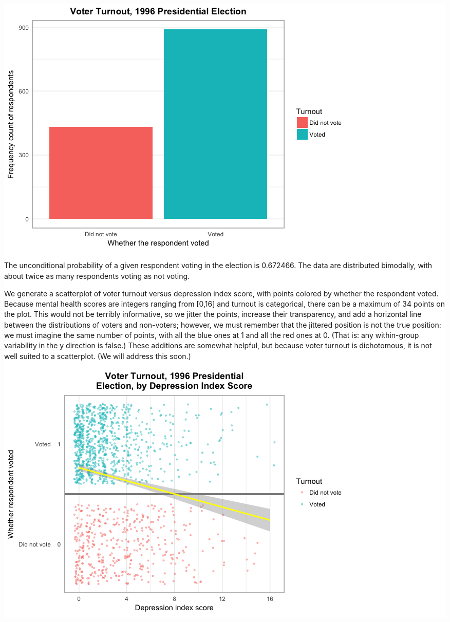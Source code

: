 ![](ps6-emo_files/figure-markdown_github/vote_histogram-1.png)

The unconditional probability of a given respondent voting in the election is 0.672466. The data are distributed bimodally, with about twice as many respondents voting as not voting.

We generate a scatterplot of voter turnout versus depression index score, with points colored by whether the respondent voted. Because mental health scores are integers ranging from \[0,16\] and turnout is categorical, there can be a maximum of 34 points on the plot. This would not be terribly informative, so we jitter the points, increase their transparency, and add a horizontal line between the distributions of voters and non-voters; however, we must remember that the jittered position is not the true position: we must imagine the same number of points, with all the blue ones at 1 and all the red ones at 0. (That is: any within-group variability in the y direction is false.) These additions are somewhat helpful, but because voter turnout is dichotomous, it is not well suited to a scatterplot. (We will address this soon.)

![](ps6-emo_files/figure-markdown_github/scatterplot_turnout_vs_mentalhealth-1.png)